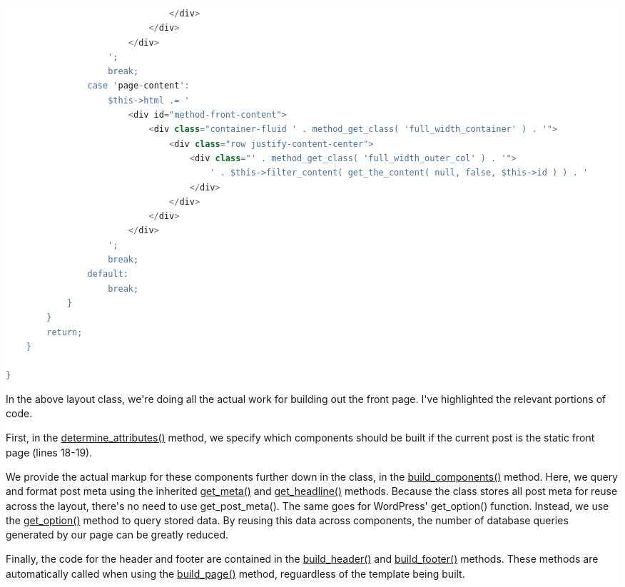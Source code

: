 ```php title="lib/class-theme-layout.php" {18-19,42-69,71-84,92-122}
								</div>
							</div>
						</div>
					';
					break;
				case 'page-content':
					$this->html .= '
						<div id="method-front-content">
							<div class="container-fluid ' . method_get_class( 'full_width_container' ) . '">
								<div class="row justify-content-center">
									<div class="' . method_get_class( 'full_width_outer_col' ) . '">
										' . $this->filter_content( get_the_content( null, false, $this->id ) ) . '
									</div>
								</div>
							</div>
						</div>
					';
					break;
				default:
					break;
			}
		}
		return;
	}

}

```

In the above layout class, we're doing all the actual work for building out the front page. I've highlighted the relevant portions of code. 

First, in the [determine_attributes()](/docs/method-layout/methods/determine_attributes()) method, we specify which components should be built if the current post is the static front page (lines 18-19). 

We provide the actual markup for these components further down in the class, in the [build_components()](/docs/method-layout/methods/build_components()) method. Here, we query and format post meta using the inherited [get_meta()](/docs/method-layout/methods/get_meta()) and [get_headline()](/docs/method-layout/methods/get_headline()) methods. Because the class stores all post meta for reuse across the layout, there's no need to use get_post_meta(). The same goes for WordPress' get_option() function. Instead, we use the [get_option()](/docs/method-layout/methods/get_option()) method to query stored data. By reusing this data across components, the number of database queries generated by our page can be greatly reduced.

Finally, the code for the header and footer are contained in the [build_header()](/docs/method-layout/methods/build_header()) and [build_footer()](/docs/method-layout/methods/build_header()) methods. These methods are automatically called when using the [build_page()](/docs/method-layout/methods/build_page()) method, reguardless of the template being built.
